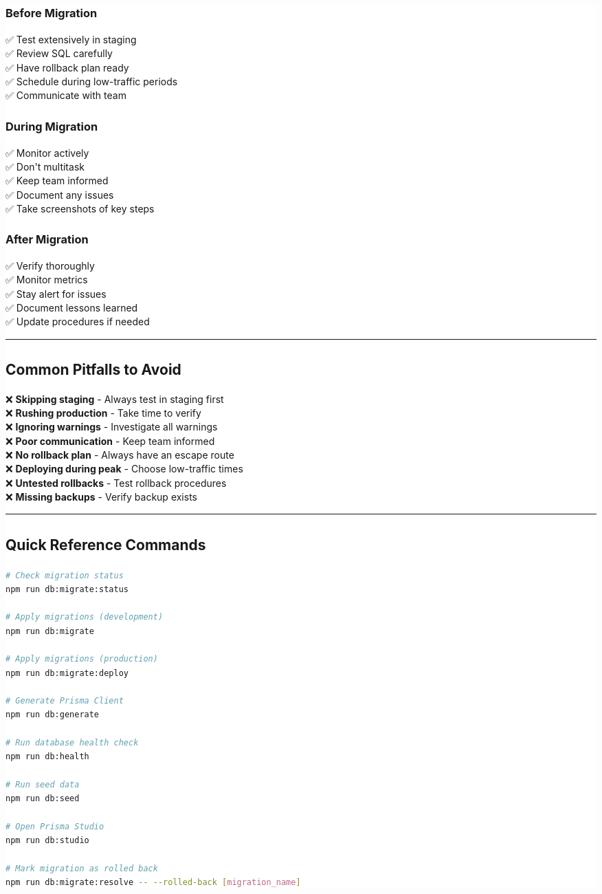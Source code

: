 ### Before Migration
✅ Test extensively in staging  
✅ Review SQL carefully  
✅ Have rollback plan ready  
✅ Schedule during low-traffic periods  
✅ Communicate with team  

### During Migration
✅ Monitor actively  
✅ Don't multitask  
✅ Keep team informed  
✅ Document any issues  
✅ Take screenshots of key steps  

### After Migration
✅ Verify thoroughly  
✅ Monitor metrics  
✅ Stay alert for issues  
✅ Document lessons learned  
✅ Update procedures if needed  

---

## Common Pitfalls to Avoid

❌ **Skipping staging** - Always test in staging first  
❌ **Rushing production** - Take time to verify  
❌ **Ignoring warnings** - Investigate all warnings  
❌ **Poor communication** - Keep team informed  
❌ **No rollback plan** - Always have an escape route  
❌ **Deploying during peak** - Choose low-traffic times  
❌ **Untested rollbacks** - Test rollback procedures  
❌ **Missing backups** - Verify backup exists  

---

## Quick Reference Commands

```bash
# Check migration status
npm run db:migrate:status

# Apply migrations (development)
npm run db:migrate

# Apply migrations (production)
npm run db:migrate:deploy

# Generate Prisma Client
npm run db:generate

# Run database health check
npm run db:health

# Run seed data
npm run db:seed

# Open Prisma Studio
npm run db:studio

# Mark migration as rolled back
npm run db:migrate:resolve -- --rolled-back [migration_name]
```